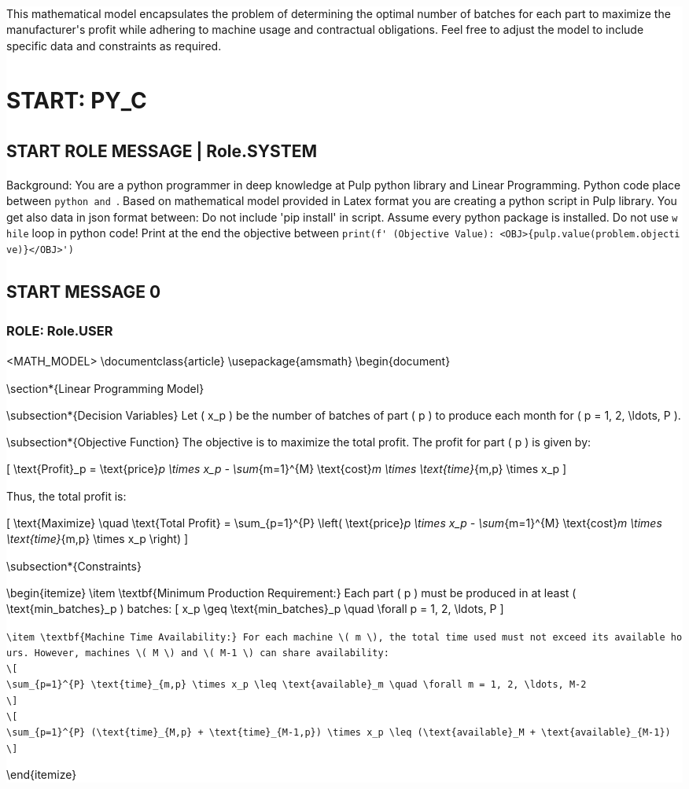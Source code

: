 This mathematical model encapsulates the problem of determining the optimal number of batches for each part to maximize the manufacturer's profit while adhering to machine usage and contractual obligations. Feel free to adjust the model to include specific data and constraints as required.

# START: PY_C 
## START ROLE MESSAGE | Role.SYSTEM 
Background: You are a python programmer in deep knowledge at Pulp python library and Linear Programming. Python code place between ```python and ```. Based on mathematical model provided in Latex format you are creating a python script in Pulp library. You get also data in json format between: <DATA></DATA> Do not include 'pip install' in script. Assume every python package is installed. Do not use `while` loop in python code! Print at the end the objective between <OBJ></OBJ> `print(f' (Objective Value): <OBJ>{pulp.value(problem.objective)}</OBJ>')` 
## START MESSAGE 0 
### ROLE: Role.USER
<MATH_MODEL>
\documentclass{article}
\usepackage{amsmath}
\begin{document}

\section*{Linear Programming Model}

\subsection*{Decision Variables}
Let \( x_p \) be the number of batches of part \( p \) to produce each month for \( p = 1, 2, \ldots, P \).

\subsection*{Objective Function}
The objective is to maximize the total profit. The profit for part \( p \) is given by:

\[
\text{Profit}_p = \text{price}_p \times x_p - \sum_{m=1}^{M} \text{cost}_m \times \text{time}_{m,p} \times x_p
\]

Thus, the total profit is:

\[
\text{Maximize} \quad \text{Total Profit} = \sum_{p=1}^{P} \left( \text{price}_p \times x_p - \sum_{m=1}^{M} \text{cost}_m \times \text{time}_{m,p} \times x_p \right)
\]

\subsection*{Constraints}

\begin{itemize}
    \item \textbf{Minimum Production Requirement:} Each part \( p \) must be produced in at least \( \text{min\_batches}_p \) batches:
    \[
    x_p \geq \text{min\_batches}_p \quad \forall p = 1, 2, \ldots, P
    \]

    \item \textbf{Machine Time Availability:} For each machine \( m \), the total time used must not exceed its available hours. However, machines \( M \) and \( M-1 \) can share availability:
    \[
    \sum_{p=1}^{P} \text{time}_{m,p} \times x_p \leq \text{available}_m \quad \forall m = 1, 2, \ldots, M-2
    \]
    \[
    \sum_{p=1}^{P} (\text{time}_{M,p} + \text{time}_{M-1,p}) \times x_p \leq (\text{available}_M + \text{available}_{M-1})
    \]
\end{itemize}
